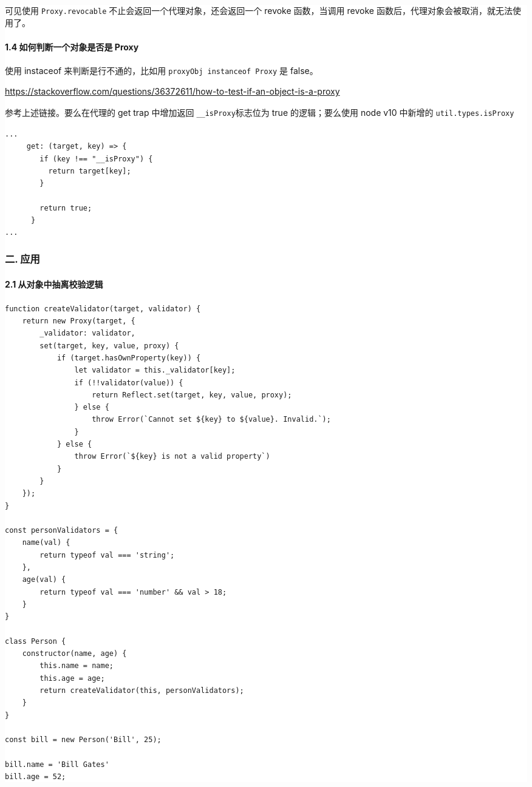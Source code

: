 可见使用 `Proxy.revocable` 不止会返回一个代理对象，还会返回一个 revoke 函数，当调用 revoke 函数后，代理对象会被取消，就无法使用了。

#### 1.4 如何判断一个对象是否是 Proxy

使用 instaceof 来判断是行不通的，比如用 `proxyObj instanceof Proxy` 是 false。 

https://stackoverflow.com/questions/36372611/how-to-test-if-an-object-is-a-proxy

参考上述链接。要么在代理的 get trap 中增加返回 `__isProxy`标志位为 true 的逻辑；要么使用 node v10 中新增的 `util.types.isProxy` 

```
...
     get: (target, key) => {
        if (key !== "__isProxy") {
          return target[key];
        }

        return true;
      }
...
```

### 二. 应用

#### 2.1 从对象中抽离校验逻辑

```
function createValidator(target, validator) {
    return new Proxy(target, {
        _validator: validator,
        set(target, key, value, proxy) {
            if (target.hasOwnProperty(key)) {
                let validator = this._validator[key];
                if (!!validator(value)) {
                    return Reflect.set(target, key, value, proxy);
                } else {
                    throw Error(`Cannot set ${key} to ${value}. Invalid.`);
                }
            } else {
                throw Error(`${key} is not a valid property`)
            }
        }
    });
}

const personValidators = {
    name(val) {
        return typeof val === 'string';
    },
    age(val) {
        return typeof val === 'number' && val > 18;
    }
}

class Person {
    constructor(name, age) {
        this.name = name;
        this.age = age;
        return createValidator(this, personValidators);
    }
}

const bill = new Person('Bill', 25);

bill.name = 'Bill Gates'
bill.age = 52;
```